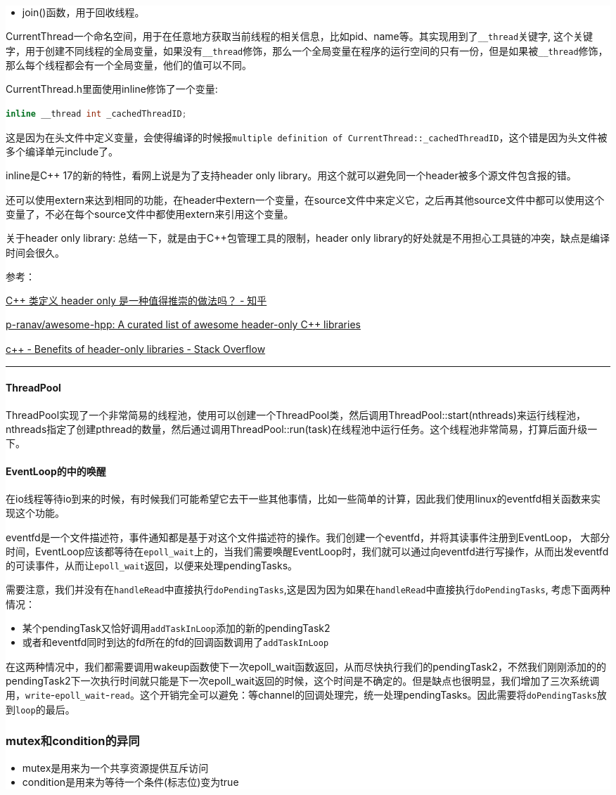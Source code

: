 - join()函数，用于回收线程。

CurrentThread一个命名空间，用于在任意地方获取当前线程的相关信息，比如pid、name等。其实现用到了`__thread`关键字, 这个关键字，用于创建不同线程的全局变量，如果没有`__thread`修饰，那么一个全局变量在程序的运行空间的只有一份，但是如果被`__thread`修饰，那么每个线程都会有一个全局变量，他们的值可以不同。 

CurrentThread.h里面使用inline修饰了一个变量:
```c++
inline __thread int _cachedThreadID;
```
这是因为在头文件中定义变量，会使得编译的时候报`multiple definition of CurrentThread::_cachedThreadID`，这个错是因为头文件被多个编译单元include了。

inline是C++ 17的新的特性，看网上说是为了支持header only library。用这个就可以避免同一个header被多个源文件包含报的错。

还可以使用extern来达到相同的功能，在header中extern一个变量，在source文件中来定义它，之后再其他source文件中都可以使用这个变量了，不必在每个source文件中都使用extern来引用这个变量。

关于header only library:
总结一下，就是由于C++包管理工具的限制，header only library的好处就是不用担心工具链的冲突，缺点是编译时间会很久。

参考：

[C++ 类定义 header only 是一种值得推崇的做法吗？ - 知乎](https://www.zhihu.com/question/35461702)


[p-ranav/awesome-hpp: A curated list of awesome header-only C++ libraries](https://github.com/p-ranav/awesome-hpp)

[c++ - Benefits of header-only libraries - Stack Overflow](https://stackoverflow.com/questions/12671383/benefits-of-header-only-libraries)


---

#### ThreadPool

ThreadPool实现了一个非常简易的线程池，使用可以创建一个ThreadPool类，然后调用ThreadPool::start(nthreads)来运行线程池，nthreads指定了创建pthread的数量，然后通过调用ThreadPool::run(task)在线程池中运行任务。这个线程池非常简易，打算后面升级一下。


#### EventLoop的中的唤醒

在io线程等待io到来的时候，有时候我们可能希望它去干一些其他事情，比如一些简单的计算，因此我们使用linux的eventfd相关函数来实现这个功能。

eventfd是一个文件描述符，事件通知都是基于对这个文件描述符的操作。我们创建一个eventfd，并将其读事件注册到EventLoop， 大部分时间，EventLoop应该都等待在`epoll_wait`上的，当我们需要唤醒EventLoop时，我们就可以通过向eventfd进行写操作，从而出发eventfd的可读事件，从而让`epoll_wait`返回，以便来处理pendingTasks。

需要注意，我们并没有在`handleRead`中直接执行`doPendingTasks`,这是因为因为如果在`handleRead`中直接执行`doPendingTasks`, 考虑下面两种情况：
- 某个pendingTask又恰好调用`addTaskInLoop`添加的新的pendingTask2
- 或者和eventfd同时到达的fd所在的fd的回调函数调用了`addTaskInLoop`

在这两种情况中，我们都需要调用wakeup函数使下一次epoll_wait函数返回，从而尽快执行我们的pendingTask2，不然我们刚刚添加的的pendingTask2下一次执行时间就只能是下一次epoll_wait返回的时候，这个时间是不确定的。但是缺点也很明显，我们增加了三次系统调用，`write`-`epoll_wait`-`read`。这个开销完全可以避免：等channel的回调处理完，统一处理pendingTasks。因此需要将`doPendingTasks`放到`loop`的最后。



### mutex和condition的异同

- mutex是用来为一个共享资源提供互斥访问
- condition是用来为等待一个条件(标志位)变为true

